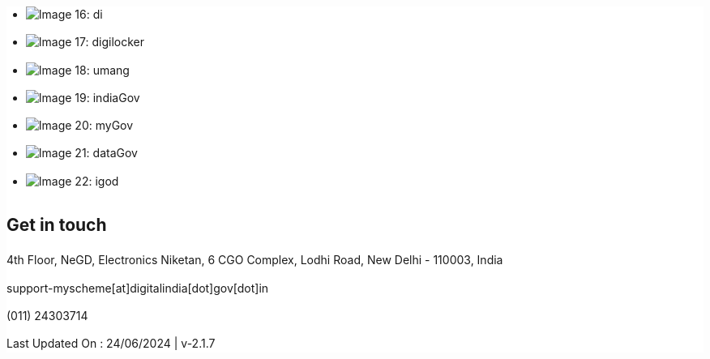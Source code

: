 *   ![Image 16: di](blob:https://www.myscheme.gov.in/b9a31d3949b1882a09ed2f8508d538f3)
    
*   ![Image 17: digilocker](blob:https://www.myscheme.gov.in/b9a31d3949b1882a09ed2f8508d538f3)
    
*   ![Image 18: umang](blob:https://www.myscheme.gov.in/b9a31d3949b1882a09ed2f8508d538f3)
    
*   ![Image 19: indiaGov](blob:https://www.myscheme.gov.in/b9a31d3949b1882a09ed2f8508d538f3)
    
*   ![Image 20: myGov](blob:https://www.myscheme.gov.in/b9a31d3949b1882a09ed2f8508d538f3)
    
*   ![Image 21: dataGov](blob:https://www.myscheme.gov.in/b9a31d3949b1882a09ed2f8508d538f3)
    
*   ![Image 22: igod](blob:https://www.myscheme.gov.in/b9a31d3949b1882a09ed2f8508d538f3)
    

Get in touch
------------

4th Floor, NeGD, Electronics Niketan, 6 CGO Complex, Lodhi Road, New Delhi - 110003, India

support-myscheme\[at\]digitalindia\[dot\]gov\[dot\]in

(011) 24303714

Last Updated On : 24/06/2024 | v-2.1.7
